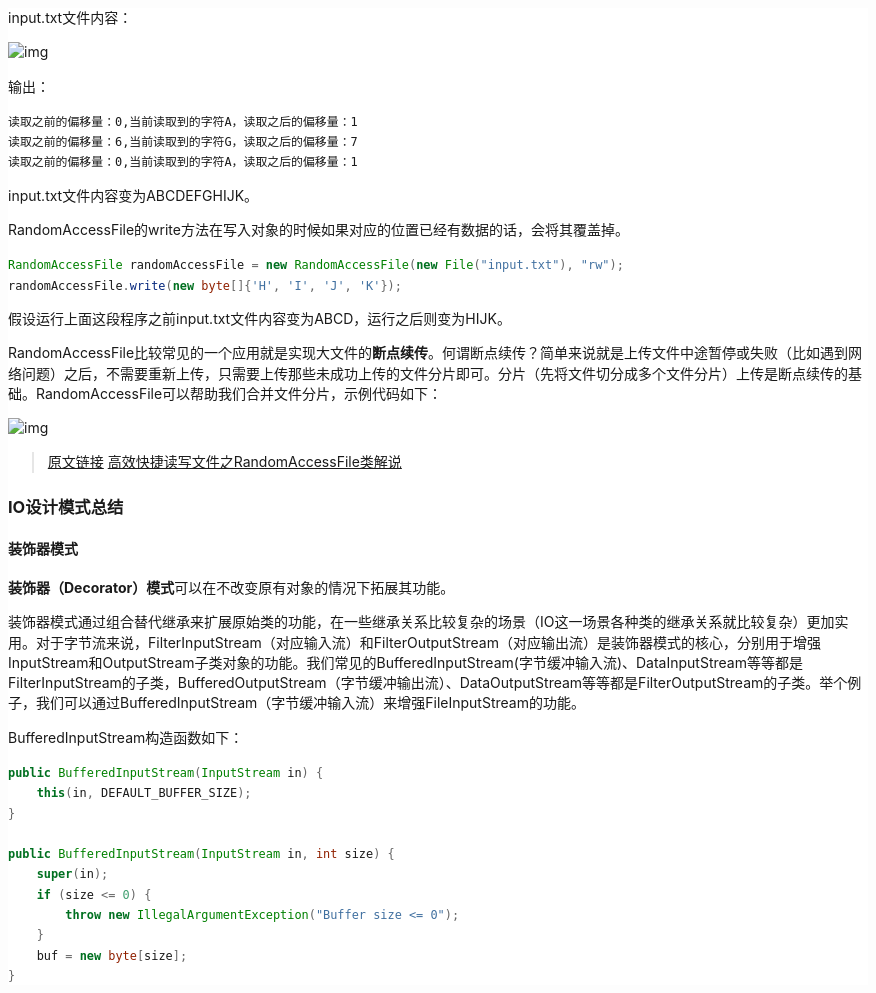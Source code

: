input.txt文件内容：

![img](https://guide-blog-images.oss-cn-shenzhen.aliyuncs.com/github/javaguide/java/image-20220421162050158.png)

输出：

```text
读取之前的偏移量：0,当前读取到的字符A，读取之后的偏移量：1
读取之前的偏移量：6,当前读取到的字符G，读取之后的偏移量：7
读取之前的偏移量：0,当前读取到的字符A，读取之后的偏移量：1
```

input.txt文件内容变为ABCDEFGHIJK。

RandomAccessFile的write方法在写入对象的时候如果对应的位置已经有数据的话，会将其覆盖掉。


```java
RandomAccessFile randomAccessFile = new RandomAccessFile(new File("input.txt"), "rw");
randomAccessFile.write(new byte[]{'H', 'I', 'J', 'K'});
```

假设运行上面这段程序之前input.txt文件内容变为ABCD，运行之后则变为HIJK。

RandomAccessFile比较常见的一个应用就是实现大文件的**断点续传**。何谓断点续传？简单来说就是上传文件中途暂停或失败（比如遇到网络问题）之后，不需要重新上传，只需要上传那些未成功上传的文件分片即可。分片（先将文件切分成多个文件分片）上传是断点续传的基础。RandomAccessFile可以帮助我们合并文件分片，示例代码如下：

![img](https://guide-blog-images.oss-cn-shenzhen.aliyuncs.com/github/javaguide/java/io/20210609164749122.png)

> [原文链接](https://javaguide.cn/java/io/io-basis.html)
> [高效快捷读写文件之RandomAccessFile类解说](https://mp.weixin.qq.com/s/CYXVyNsNm36SCu_jrAp5qQ)

### IO设计模式总结

#### 装饰器模式

**装饰器（Decorator）模式**可以在不改变原有对象的情况下拓展其功能。

装饰器模式通过组合替代继承来扩展原始类的功能，在一些继承关系比较复杂的场景（IO这一场景各种类的继承关系就比较复杂）更加实用。对于字节流来说，FilterInputStream（对应输入流）和FilterOutputStream（对应输出流）是装饰器模式的核心，分别用于增强InputStream和OutputStream子类对象的功能。我们常见的BufferedInputStream(字节缓冲输入流)、DataInputStream等等都是FilterInputStream的子类，BufferedOutputStream（字节缓冲输出流）、DataOutputStream等等都是FilterOutputStream的子类。举个例子，我们可以通过BufferedInputStream（字节缓冲输入流）来增强FileInputStream的功能。

BufferedInputStream构造函数如下：

```java
public BufferedInputStream(InputStream in) {
    this(in, DEFAULT_BUFFER_SIZE);
}

public BufferedInputStream(InputStream in, int size) {
    super(in);
    if (size <= 0) {
        throw new IllegalArgumentException("Buffer size <= 0");
    }
    buf = new byte[size];
}
```
